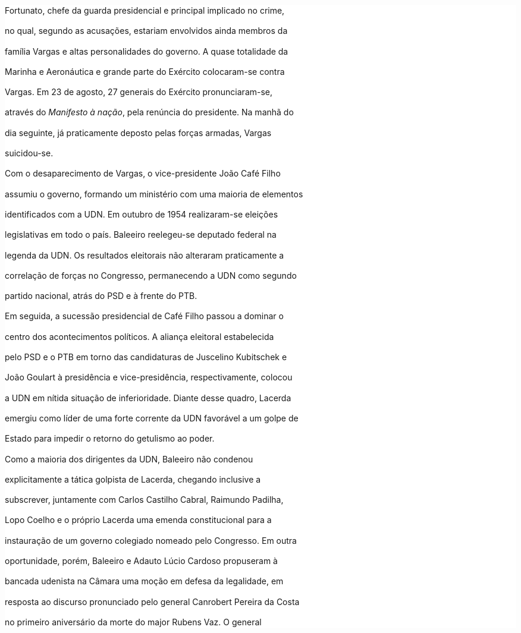 Fortunato, chefe da guarda presidencial e principal implicado no crime,

no qual, segundo as acusações, estariam envolvidos ainda membros da

família Vargas e altas personalidades do governo. A quase totalidade da

Marinha e Aeronáutica e grande parte do Exército colocaram-se contra

Vargas. Em 23 de agosto, 27 generais do Exército pronunciaram-se,

através do *Manifesto à nação*, pela renúncia do presidente. Na manhã do

dia seguinte, já praticamente deposto pelas forças armadas, Vargas

suicidou-se.



Com o desaparecimento de Vargas, o vice-presidente João Café Filho

assumiu o governo, formando um ministério com uma maioria de elementos

identificados com a UDN. Em outubro de 1954 realizaram-se eleições

legislativas em todo o país. Baleeiro reelegeu-se deputado federal na

legenda da UDN. Os resultados eleitorais não alteraram praticamente a

correlação de forças no Congresso, permanecendo a UDN como segundo

partido nacional, atrás do PSD e à frente do PTB.



Em seguida, a sucessão presidencial de Café Filho passou a dominar o

centro dos acontecimentos políticos. A aliança eleitoral estabelecida

pelo PSD e o PTB em torno das candidaturas de Juscelino Kubitschek e

João Goulart à presidência e vice-presidência, respectivamente, colocou

a UDN em nítida situação de inferioridade. Diante desse quadro, Lacerda

emergiu como líder de uma forte corrente da UDN favorável a um golpe de

Estado para impedir o retorno do getulismo ao poder.



Como a maioria dos dirigentes da UDN, Baleeiro não condenou

explicitamente a tática golpista de Lacerda, chegando inclusive a

subscrever, juntamente com Carlos Castilho Cabral, Raimundo Padilha,

Lopo Coelho e o próprio Lacerda uma emenda constitucional para a

instauração de um governo colegiado nomeado pelo Congresso. Em outra

oportunidade, porém, Baleeiro e Adauto Lúcio Cardoso propuseram à

bancada udenista na Câmara uma moção em defesa da legalidade, em

resposta ao discurso pronunciado pelo general Canrobert Pereira da Costa

no primeiro aniversário da morte do major Rubens Vaz. O general
